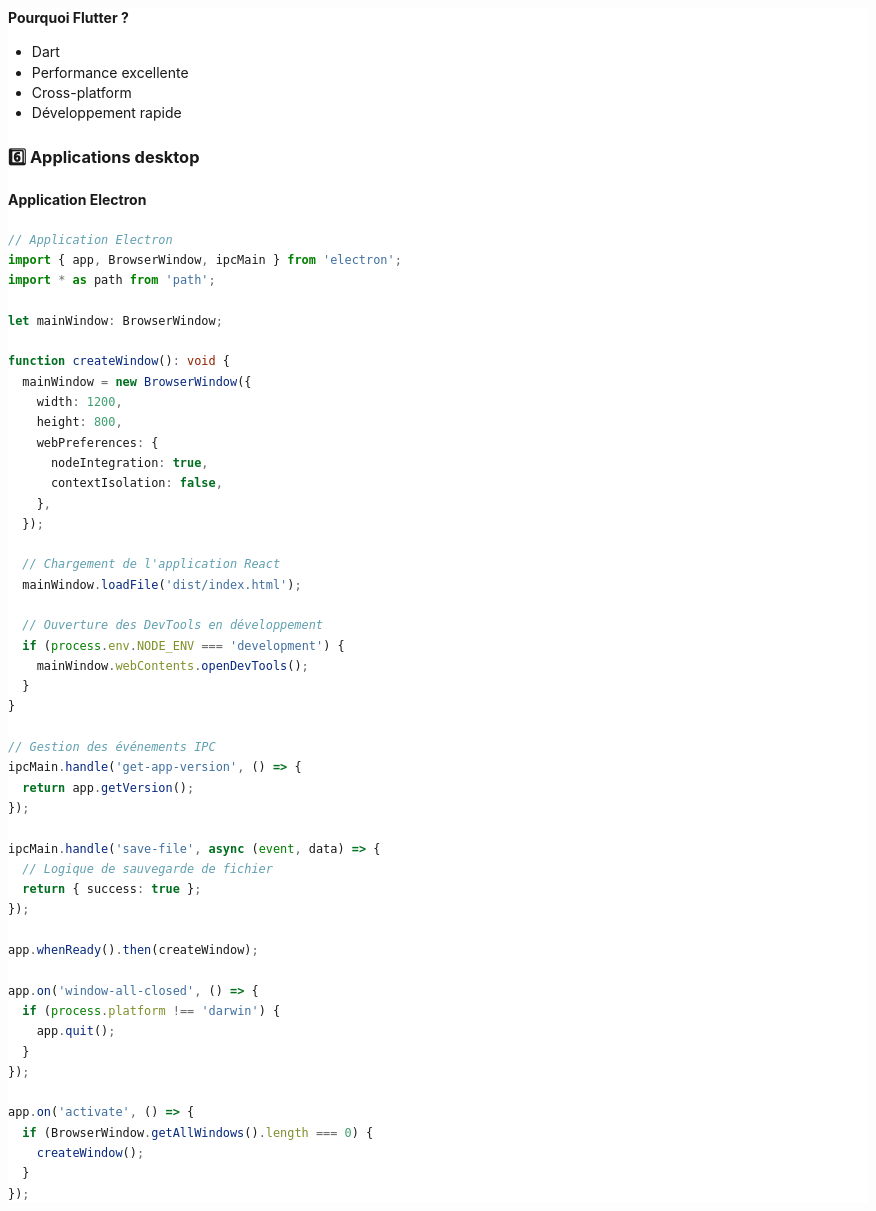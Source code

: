 **Pourquoi Flutter ?**
- Dart
- Performance excellente
- Cross-platform
- Développement rapide

### 6️⃣ Applications desktop

#### Application Electron
```typescript
// Application Electron
import { app, BrowserWindow, ipcMain } from 'electron';
import * as path from 'path';

let mainWindow: BrowserWindow;

function createWindow(): void {
  mainWindow = new BrowserWindow({
    width: 1200,
    height: 800,
    webPreferences: {
      nodeIntegration: true,
      contextIsolation: false,
    },
  });

  // Chargement de l'application React
  mainWindow.loadFile('dist/index.html');

  // Ouverture des DevTools en développement
  if (process.env.NODE_ENV === 'development') {
    mainWindow.webContents.openDevTools();
  }
}

// Gestion des événements IPC
ipcMain.handle('get-app-version', () => {
  return app.getVersion();
});

ipcMain.handle('save-file', async (event, data) => {
  // Logique de sauvegarde de fichier
  return { success: true };
});

app.whenReady().then(createWindow);

app.on('window-all-closed', () => {
  if (process.platform !== 'darwin') {
    app.quit();
  }
});

app.on('activate', () => {
  if (BrowserWindow.getAllWindows().length === 0) {
    createWindow();
  }
});
```
